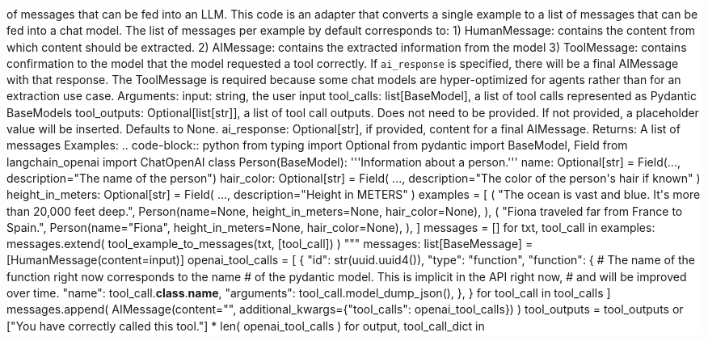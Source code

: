 of messages that can be fed into an LLM.              This code is an adapter that converts a single example to a list of messages         that can be fed into a chat model.              The list of messages per example by default corresponds to:              1) HumanMessage: contains the content from which content should be extracted.         2) AIMessage: contains the extracted information from the model         3) ToolMessage: contains confirmation to the model that the model requested a tool            correctly.              If `ai_response` is specified, there will be a final AIMessage with that response.              The ToolMessage is required because some chat models are hyper-optimized for agents         rather than for an extraction use case.              Arguments:             input: string, the user input             tool_calls: list[BaseModel], a list of tool calls represented as Pydantic                 BaseModels             tool_outputs: Optional[list[str]], a list of tool call outputs.                 Does not need to be provided. If not provided, a placeholder value                 will be inserted. Defaults to None.             ai_response: Optional[str], if provided, content for a final AIMessage.              Returns:             A list of messages              Examples:                  .. code-block:: python                      from typing import Optional                 from pydantic import BaseModel, Field                 from langchain_openai import ChatOpenAI                      class Person(BaseModel):                     '''Information about a person.'''                     name: Optional[str] = Field(..., description="The name of the person")                     hair_color: Optional[str] = Field(                         ..., description="The color of the person's hair if known"                     )                     height_in_meters: Optional[str] = Field(                         ..., description="Height in METERS"                     )                      examples = [                     (                         "The ocean is vast and blue. It's more than 20,000 feet deep.",                         Person(name=None, height_in_meters=None, hair_color=None),                     ),                     (                         "Fiona traveled far from France to Spain.",                         Person(name="Fiona", height_in_meters=None, hair_color=None),                     ),                 ]                           messages = []                      for txt, tool_call in examples:                     messages.extend(                         tool_example_to_messages(txt, [tool_call])                     )         """         messages: list[BaseMessage] = [HumanMessage(content=input)]         openai_tool_calls = [             {                 "id": str(uuid.uuid4()),                 "type": "function",                 "function": {                     # The name of the function right now corresponds to the name                     # of the pydantic model. This is implicit in the API right now,                     # and will be improved over time.                     "name": tool_call.__class__.__name__,                     "arguments": tool_call.model_dump_json(),                 },             }             for tool_call in tool_calls         ]              messages.append(             AIMessage(content="", additional_kwargs={"tool_calls": openai_tool_calls})         )         tool_outputs = tool_outputs or ["You have correctly called this tool."] * len(             openai_tool_calls         )         for output, tool_call_dict in
